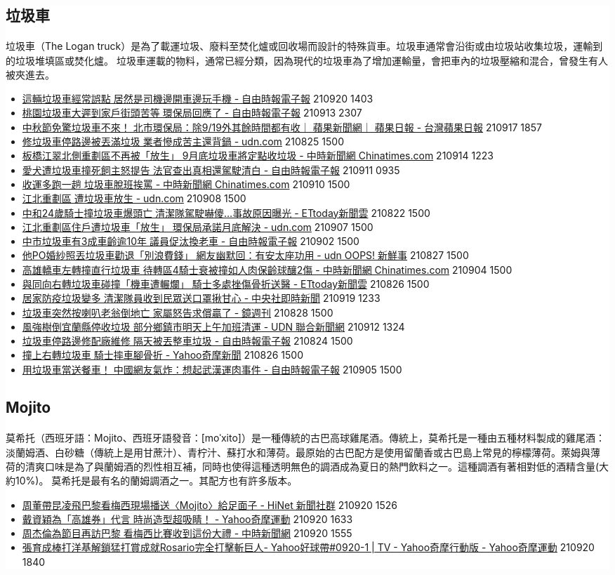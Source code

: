 ## 垃圾車

垃圾車（The Logan truck）是為了載運垃圾、廢料至焚化爐或回收場而設計的特殊貨車。垃圾車通常會沿街或由垃圾站收集垃圾，運輸到的垃圾堆填區或焚化爐。
垃圾車運載的物料，通常已經分類，因為現代的垃圾車為了增加運輸量，會把車內的垃圾壓縮和混合，曾發生有人被夾進去。
- [這輛垃圾車經常誤點 居然是司機邊開車邊玩手機 - 自由時報電子報](https://news.ltn.com.tw/news/life/breakingnews/3677930 "這輛垃圾車經常誤點 居然是司機邊開車邊玩手機 - 自由時報電子報") 210920 1403
- [桃園垃圾車大遲到家戶街頭苦等 環保局回應了 - 自由時報電子報](https://news.ltn.com.tw/news/life/breakingnews/3670784 "桃園垃圾車大遲到家戶街頭苦等 環保局回應了 - 自由時報電子報") 210913 2307
- [中秋節免驚垃圾車不來！ 北市環保局：除9/19外其餘時間都有收｜ 蘋果新聞網｜ 蘋果日報 - 台灣蘋果日報](https://tw.appledaily.com/life/20210917/W2WM2YN3VVDG5A7TBQBFCXYNYI/ "中秋節免驚垃圾車不來！ 北市環保局：除9/19外其餘時間都有收｜ 蘋果新聞網｜ 蘋果日報 - 台灣蘋果日報") 210917 1857
- [修垃圾車停路邊被丟滿垃圾 業者慘成苦主還背鍋 - udn.com](https://udn.com/news/story/7325/5699043 "修垃圾車停路邊被丟滿垃圾 業者慘成苦主還背鍋 - udn.com") 210825 1500
- [板橋江翠北側重劃區不再被「放生」 9月底垃圾車將定點收垃圾 - 中時新聞網 Chinatimes.com](https://www.chinatimes.com/realtimenews/20210914002262-260405 "板橋江翠北側重劃區不再被「放生」 9月底垃圾車將定點收垃圾 - 中時新聞網 Chinatimes.com") 210914 1223
- [愛犬遭垃圾車撞死飼主怒提告 法官查出真相還駕駛清白 - 自由時報電子報](https://news.ltn.com.tw/news/society/breakingnews/3668214 "愛犬遭垃圾車撞死飼主怒提告 法官查出真相還駕駛清白 - 自由時報電子報") 210911 0935
- [收運多跑一趟 垃圾車脫班挨罵 - 中時新聞網 Chinatimes.com](https://www.chinatimes.com/newspapers/20210910000433-260107 "收運多跑一趟 垃圾車脫班挨罵 - 中時新聞網 Chinatimes.com") 210910 1500
- [江北重劃區 遭垃圾車放生 - udn.com](https://udn.com/news/story/7323/5729441 "江北重劃區 遭垃圾車放生 - udn.com") 210908 1500
- [中和24歲騎士撞垃圾車爆頭亡 清潔隊駕駛嚇傻…事故原因曝光 - ETtoday新聞雲](https://www.ettoday.net/news/20210822/2062028.htm "中和24歲騎士撞垃圾車爆頭亡 清潔隊駕駛嚇傻…事故原因曝光 - ETtoday新聞雲") 210822 1500
- [江北重劃區住戶遭垃圾車「放生」 環保局承諾月底解決 - udn.com](https://udn.com/news/story/7323/5729157 "江北重劃區住戶遭垃圾車「放生」 環保局承諾月底解決 - udn.com") 210907 1500
- [中市垃圾車有3成車齡逾10年 議員促汰換老車 - 自由時報電子報](https://news.ltn.com.tw/news/politics/breakingnews/3658745 "中市垃圾車有3成車齡逾10年 議員促汰換老車 - 自由時報電子報") 210902 1500
- [他PO婚紗照丟垃圾車勸退「別浪費錢」 網友幽默回：有安太座功用 - udn OOPS! 新鮮事](https://udn.com/news/story/120912/5703820 "他PO婚紗照丟垃圾車勸退「別浪費錢」 網友幽默回：有安太座功用 - udn OOPS! 新鮮事") 210827 1500
- [高雄轎車左轉撞直行垃圾車 待轉區4騎士衰被撞如人肉保齡球釀2傷 - 中時新聞網 Chinatimes.com](https://www.chinatimes.com/realtimenews/20210904001111-260402 "高雄轎車左轉撞直行垃圾車 待轉區4騎士衰被撞如人肉保齡球釀2傷 - 中時新聞網 Chinatimes.com") 210904 1500
- [與同向右轉垃圾車碰撞「機車遭輾爛」 騎士多處挫傷骨折送醫 - ETtoday新聞雲](https://www.ettoday.net/news/20210826/2065328.htm "與同向右轉垃圾車碰撞「機車遭輾爛」 騎士多處挫傷骨折送醫 - ETtoday新聞雲") 210826 1500
- [居家防疫垃圾變多 清潔隊員收到民眾送口罩揪甘心 - 中央社即時新聞](https://www.cna.com.tw/news/ahel/202109190071.aspx "居家防疫垃圾變多 清潔隊員收到民眾送口罩揪甘心 - 中央社即時新聞") 210919 1233
- [垃圾車突然按喇叭老翁倒地亡 家屬怒告求償贏了 - 鏡週刊](https://www.mirrormedia.mg/story/20210827web009/ "垃圾車突然按喇叭老翁倒地亡 家屬怒告求償贏了 - 鏡週刊") 210828 1500
- [風強樹倒宜蘭縣停收垃圾 部分鄉鎮市明天上午加班清運 - UDN 聯合新聞網](https://udn.com/news/story/122450/5740590 "風強樹倒宜蘭縣停收垃圾 部分鄉鎮市明天上午加班清運 - UDN 聯合新聞網") 210912 1324
- [垃圾車停路邊修配廠維修 隔天被丟整車垃圾 - 自由時報電子報](https://news.ltn.com.tw/news/life/breakingnews/3648182 "垃圾車停路邊修配廠維修 隔天被丟整車垃圾 - 自由時報電子報") 210824 1500
- [撞上右轉垃圾車 騎士摔車腳骨折 - Yahoo奇摩新聞](https://tw.news.yahoo.com/%E6%92%9E%E4%B8%8A%E5%8F%B3%E8%BD%89%E5%9E%83%E5%9C%BE%E8%BB%8A-%E9%A8%8E%E5%A3%AB%E6%91%94%E8%BB%8A%E8%85%B3%E9%AA%A8%E6%8A%98-082805125.html "撞上右轉垃圾車 騎士摔車腳骨折 - Yahoo奇摩新聞") 210826 1500
- [用垃圾車當送餐車！ 中國網友氣炸：想起武漢運肉事件 - 自由時報電子報](https://news.ltn.com.tw/news/world/breakingnews/3661419 "用垃圾車當送餐車！ 中國網友氣炸：想起武漢運肉事件 - 自由時報電子報") 210905 1500

## Mojito

莫希托（西班牙語：Mojito、西班牙語發音：[moˈxito]）是一種傳統的古巴高球雞尾酒。傳統上，莫希托是一種由五種材料製成的雞尾酒：淡蘭姆酒、白砂糖（傳統上是用甘蔗汁）、青柠汁、蘇打水和薄荷。最原始的古巴配方是使用留蘭香或古巴島上常見的檸檬薄荷。萊姆與薄荷的清爽口味是為了與蘭姆酒的烈性相互補，同時也使得這種透明無色的調酒成為夏日的熱門飲料之一。這種調酒有著相對低的酒精含量(大約10%)。
莫希托是最有名的蘭姆調酒之一。其配方也有許多版本。
- [周董帶昆凌飛巴黎看梅西現場播送〈Mojito〉給足面子 - HiNet 新聞社群](https://times.hinet.net/news/23514147 "周董帶昆凌飛巴黎看梅西現場播送〈Mojito〉給足面子 - HiNet 新聞社群") 210920 1526
- [戴資穎為「高雄券」代言 時尚造型超吸睛！ - Yahoo奇摩運動](https://tw.sports.yahoo.com/news/%E6%88%B4%E8%B3%87%E7%A9%8E%E7%82%BA-%E9%AB%98%E9%9B%84%E5%88%B8-%E4%BB%A3%E8%A8%80-%E6%99%82%E5%B0%9A%E9%80%A0%E5%9E%8B%E8%B6%85%E5%90%B8%E7%9D%9B-083353796.html "戴資穎為「高雄券」代言 時尚造型超吸睛！ - Yahoo奇摩運動") 210920 1633
- [周杰倫為節目再訪巴黎 看梅西比賽收到這份大禮 - 中時新聞網](https://www.chinatimes.com/realtimenews/20210920002370-260404?ctrack=mo_main_rtime_p02 "周杰倫為節目再訪巴黎 看梅西比賽收到這份大禮 - 中時新聞網") 210920 1555
- [張育成棒打洋基解鎖猛打賞成就Rosario完全打擊斬巨人- Yahoo好球帶#0920-1 | TV - Yahoo奇摩行動版 - Yahoo奇摩運動](https://tw.sports.yahoo.com/video/%E5%BC%B5%E8%82%B2%E6%88%90%E6%A3%92%E6%89%93%E6%B4%8B%E5%9F%BA%E8%A7%A3%E9%8E%96%E7%8C%9B%E6%89%93%E8%B3%9E%E6%88%90%E5%B0%B1-rosario%E5%AE%8C%E5%85%A8%E6%89%93%E6%93%8A%E6%96%AC%E5%B7%A8%E4%BA%BA-yahoo%E5%A5%BD%E7%90%83%E5%B8%B6-0920-1-104051159.html "張育成棒打洋基解鎖猛打賞成就Rosario完全打擊斬巨人- Yahoo好球帶#0920-1 | TV - Yahoo奇摩行動版 - Yahoo奇摩運動") 210920 1840